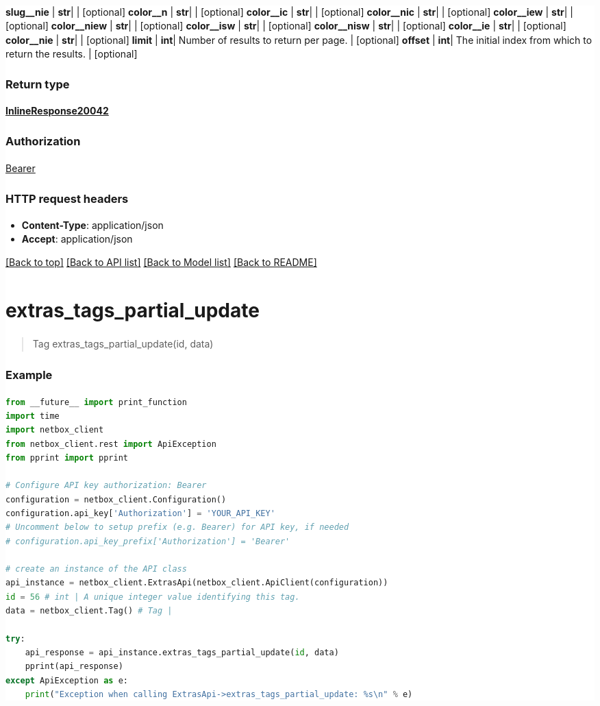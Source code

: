  **slug__nie** | **str**|  | [optional] 
 **color__n** | **str**|  | [optional] 
 **color__ic** | **str**|  | [optional] 
 **color__nic** | **str**|  | [optional] 
 **color__iew** | **str**|  | [optional] 
 **color__niew** | **str**|  | [optional] 
 **color__isw** | **str**|  | [optional] 
 **color__nisw** | **str**|  | [optional] 
 **color__ie** | **str**|  | [optional] 
 **color__nie** | **str**|  | [optional] 
 **limit** | **int**| Number of results to return per page. | [optional] 
 **offset** | **int**| The initial index from which to return the results. | [optional] 

### Return type

[**InlineResponse20042**](InlineResponse20042.md)

### Authorization

[Bearer](../README.md#Bearer)

### HTTP request headers

 - **Content-Type**: application/json
 - **Accept**: application/json

[[Back to top]](#) [[Back to API list]](../README.md#documentation-for-api-endpoints) [[Back to Model list]](../README.md#documentation-for-models) [[Back to README]](../README.md)

# **extras_tags_partial_update**
> Tag extras_tags_partial_update(id, data)





### Example
```python
from __future__ import print_function
import time
import netbox_client
from netbox_client.rest import ApiException
from pprint import pprint

# Configure API key authorization: Bearer
configuration = netbox_client.Configuration()
configuration.api_key['Authorization'] = 'YOUR_API_KEY'
# Uncomment below to setup prefix (e.g. Bearer) for API key, if needed
# configuration.api_key_prefix['Authorization'] = 'Bearer'

# create an instance of the API class
api_instance = netbox_client.ExtrasApi(netbox_client.ApiClient(configuration))
id = 56 # int | A unique integer value identifying this tag.
data = netbox_client.Tag() # Tag | 

try:
    api_response = api_instance.extras_tags_partial_update(id, data)
    pprint(api_response)
except ApiException as e:
    print("Exception when calling ExtrasApi->extras_tags_partial_update: %s\n" % e)
```
